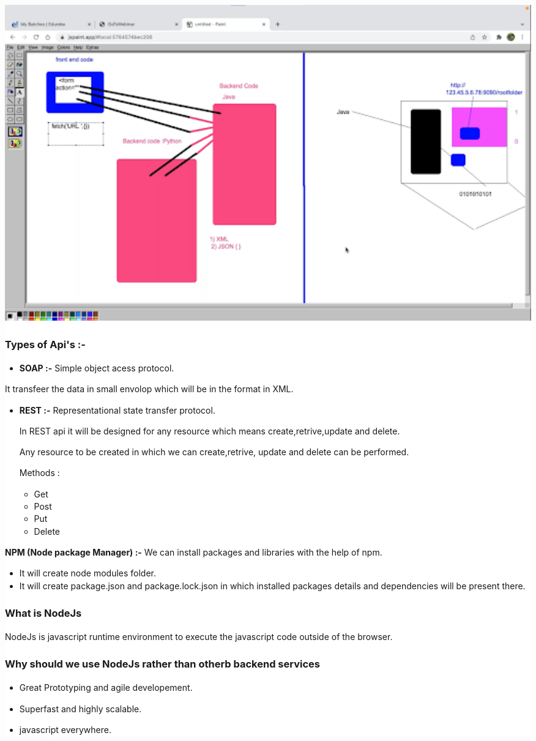 <img src="./backend.png" style="width:100%;">


### Types of Api's :-

- **SOAP :-** Simple object acess protocol. 

It transfeer the data in small envolop which will be in the format in XML.


- **REST :-** Representational state transfer protocol.

    In REST api it will be designed for any resource which means create,retrive,update and delete.

    Any resource to be created in which we can create,retrive, update and delete can be performed.

    Methods : 
    - Get
    - Post
    - Put
    - Delete

**NPM (Node package Manager) :-**
    We can install packages and libraries with the help of npm.

- It will create node modules folder.
- It will create package.json and package.lock.json in which installed packages details and dependencies will be present there.

### What is NodeJs

NodeJs is javascript runtime environment to execute the javascript code outside of the browser.

### Why should we use NodeJs rather than otherb backend services

- Great Prototyping and agile developement.

- Superfast and highly scalable.

- javascript everywhere.
